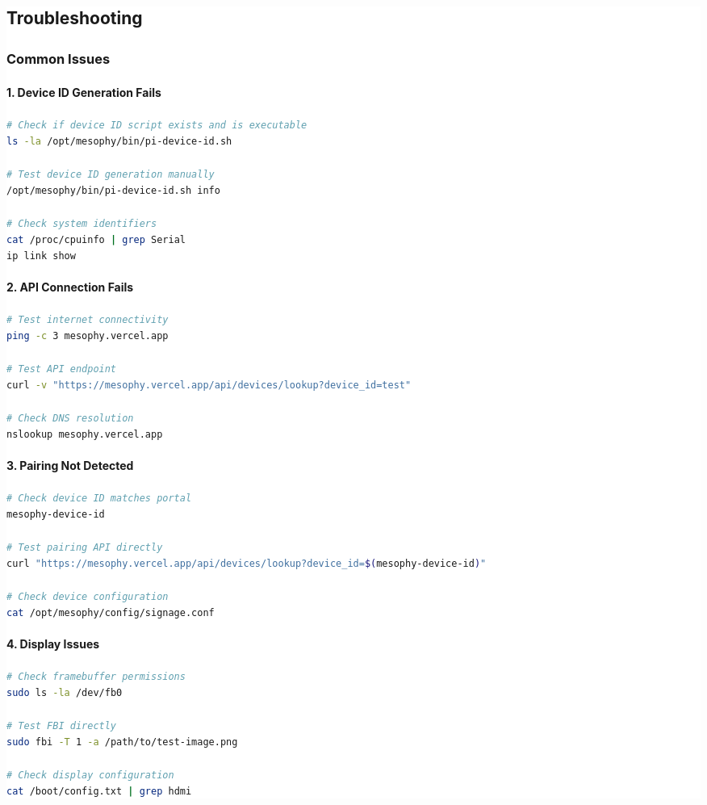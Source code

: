 ## Troubleshooting

### Common Issues

#### 1. Device ID Generation Fails
```bash
# Check if device ID script exists and is executable
ls -la /opt/mesophy/bin/pi-device-id.sh

# Test device ID generation manually
/opt/mesophy/bin/pi-device-id.sh info

# Check system identifiers
cat /proc/cpuinfo | grep Serial
ip link show
```

#### 2. API Connection Fails
```bash
# Test internet connectivity
ping -c 3 mesophy.vercel.app

# Test API endpoint
curl -v "https://mesophy.vercel.app/api/devices/lookup?device_id=test"

# Check DNS resolution
nslookup mesophy.vercel.app
```

#### 3. Pairing Not Detected
```bash
# Check device ID matches portal
mesophy-device-id

# Test pairing API directly
curl "https://mesophy.vercel.app/api/devices/lookup?device_id=$(mesophy-device-id)"

# Check device configuration
cat /opt/mesophy/config/signage.conf
```

#### 4. Display Issues
```bash
# Check framebuffer permissions
sudo ls -la /dev/fb0

# Test FBI directly
sudo fbi -T 1 -a /path/to/test-image.png

# Check display configuration
cat /boot/config.txt | grep hdmi
```
